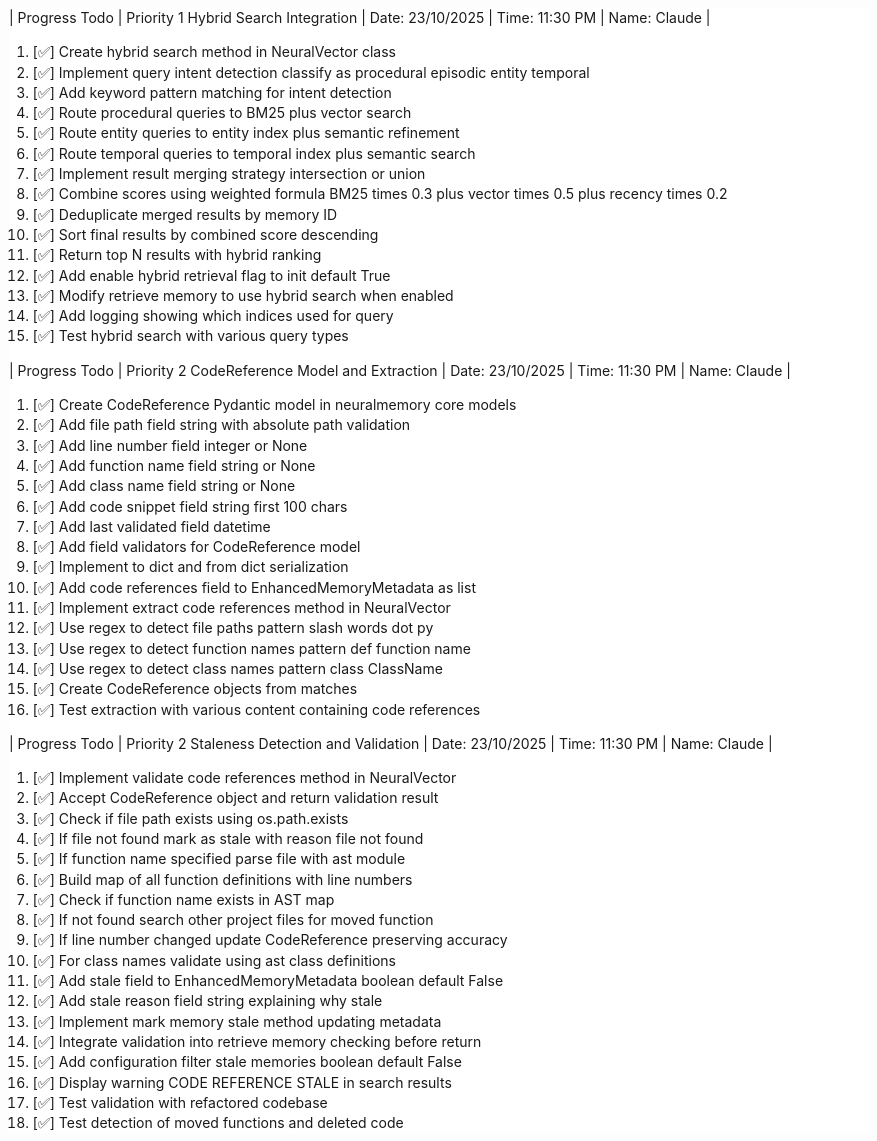 | Progress Todo | Priority 1 Hybrid Search Integration | Date: 23/10/2025 | Time: 11:30 PM | Name: Claude |
1. [✅] Create hybrid search method in NeuralVector class
2. [✅] Implement query intent detection classify as procedural episodic entity temporal
3. [✅] Add keyword pattern matching for intent detection
4. [✅] Route procedural queries to BM25 plus vector search
5. [✅] Route entity queries to entity index plus semantic refinement
6. [✅] Route temporal queries to temporal index plus semantic search
7. [✅] Implement result merging strategy intersection or union
8. [✅] Combine scores using weighted formula BM25 times 0.3 plus vector times 0.5 plus recency times 0.2
9. [✅] Deduplicate merged results by memory ID
10. [✅] Sort final results by combined score descending
11. [✅] Return top N results with hybrid ranking
12. [✅] Add enable hybrid retrieval flag to init default True
13. [✅] Modify retrieve memory to use hybrid search when enabled
14. [✅] Add logging showing which indices used for query
15. [✅] Test hybrid search with various query types

| Progress Todo | Priority 2 CodeReference Model and Extraction | Date: 23/10/2025 | Time: 11:30 PM | Name: Claude |
1. [✅] Create CodeReference Pydantic model in neuralmemory core models
2. [✅] Add file path field string with absolute path validation
3. [✅] Add line number field integer or None
4. [✅] Add function name field string or None
5. [✅] Add class name field string or None
6. [✅] Add code snippet field string first 100 chars
7. [✅] Add last validated field datetime
8. [✅] Add field validators for CodeReference model
9. [✅] Implement to dict and from dict serialization
10. [✅] Add code references field to EnhancedMemoryMetadata as list
11. [✅] Implement extract code references method in NeuralVector
12. [✅] Use regex to detect file paths pattern slash words dot py
13. [✅] Use regex to detect function names pattern def function name
14. [✅] Use regex to detect class names pattern class ClassName
15. [✅] Create CodeReference objects from matches
16. [✅] Test extraction with various content containing code references

| Progress Todo | Priority 2 Staleness Detection and Validation | Date: 23/10/2025 | Time: 11:30 PM | Name: Claude |
1. [✅] Implement validate code references method in NeuralVector
2. [✅] Accept CodeReference object and return validation result
3. [✅] Check if file path exists using os.path.exists
4. [✅] If file not found mark as stale with reason file not found
5. [✅] If function name specified parse file with ast module
6. [✅] Build map of all function definitions with line numbers
7. [✅] Check if function name exists in AST map
8. [✅] If not found search other project files for moved function
9. [✅] If line number changed update CodeReference preserving accuracy
10. [✅] For class names validate using ast class definitions
11. [✅] Add stale field to EnhancedMemoryMetadata boolean default False
12. [✅] Add stale reason field string explaining why stale
13. [✅] Implement mark memory stale method updating metadata
14. [✅] Integrate validation into retrieve memory checking before return
15. [✅] Add configuration filter stale memories boolean default False
16. [✅] Display warning CODE REFERENCE STALE in search results
17. [✅] Test validation with refactored codebase
18. [✅] Test detection of moved functions and deleted code
